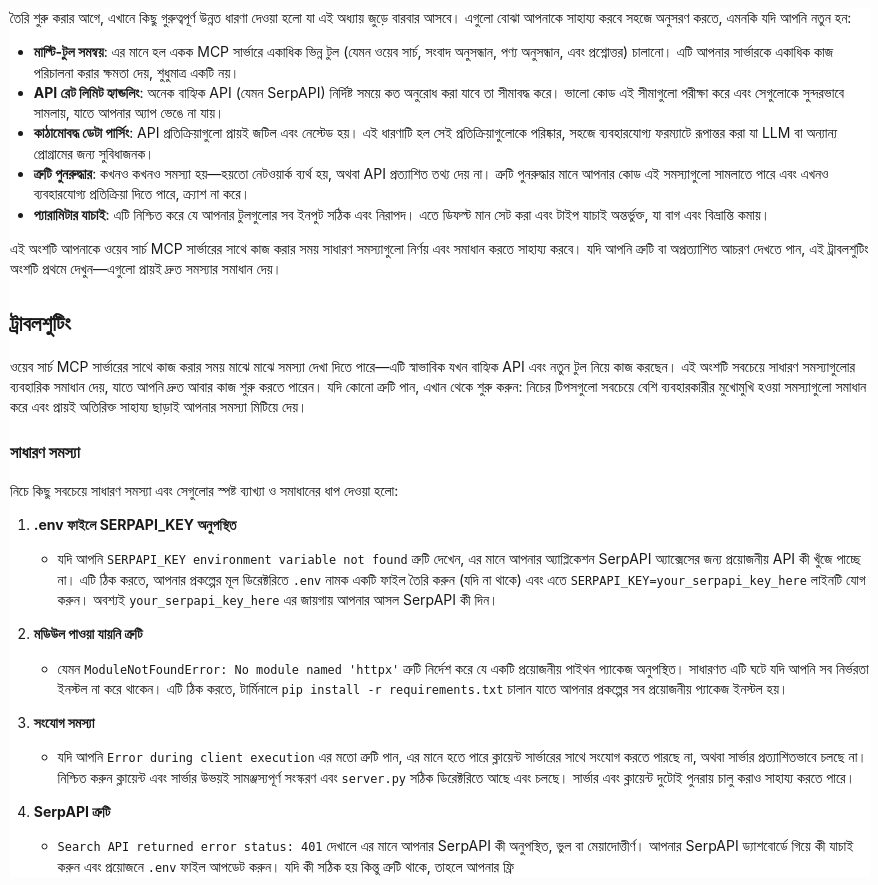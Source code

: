 তৈরি শুরু করার আগে, এখানে কিছু গুরুত্বপূর্ণ উন্নত ধারণা দেওয়া হলো যা এই অধ্যায় জুড়ে বারবার আসবে। এগুলো বোঝা আপনাকে সাহায্য করবে সহজে অনুসরণ করতে, এমনকি যদি আপনি নতুন হন:

- **মাল্টি-টুল সমন্বয়**: এর মানে হল একক MCP সার্ভারে একাধিক ভিন্ন টুল (যেমন ওয়েব সার্চ, সংবাদ অনুসন্ধান, পণ্য অনুসন্ধান, এবং প্রশ্নোত্তর) চালানো। এটি আপনার সার্ভারকে একাধিক কাজ পরিচালনা করার ক্ষমতা দেয়, শুধুমাত্র একটি নয়।
- **API রেট লিমিট হ্যান্ডলিং**: অনেক বাহ্যিক API (যেমন SerpAPI) নির্দিষ্ট সময়ে কত অনুরোধ করা যাবে তা সীমাবদ্ধ করে। ভালো কোড এই সীমাগুলো পরীক্ষা করে এবং সেগুলোকে সুন্দরভাবে সামলায়, যাতে আপনার অ্যাপ ভেঙে না যায়।
- **কাঠামোবদ্ধ ডেটা পার্সিং**: API প্রতিক্রিয়াগুলো প্রায়ই জটিল এবং নেস্টেড হয়। এই ধারণাটি হল সেই প্রতিক্রিয়াগুলোকে পরিষ্কার, সহজে ব্যবহারযোগ্য ফরম্যাটে রূপান্তর করা যা LLM বা অন্যান্য প্রোগ্রামের জন্য সুবিধাজনক।
- **ত্রুটি পুনরুদ্ধার**: কখনও কখনও সমস্যা হয়—হয়তো নেটওয়ার্ক ব্যর্থ হয়, অথবা API প্রত্যাশিত তথ্য দেয় না। ত্রুটি পুনরুদ্ধার মানে আপনার কোড এই সমস্যাগুলো সামলাতে পারে এবং এখনও ব্যবহারযোগ্য প্রতিক্রিয়া দিতে পারে, ক্র্যাশ না করে।
- **প্যারামিটার যাচাই**: এটি নিশ্চিত করে যে আপনার টুলগুলোর সব ইনপুট সঠিক এবং নিরাপদ। এতে ডিফল্ট মান সেট করা এবং টাইপ যাচাই অন্তর্ভুক্ত, যা বাগ এবং বিভ্রান্তি কমায়।

এই অংশটি আপনাকে ওয়েব সার্চ MCP সার্ভারের সাথে কাজ করার সময় সাধারণ সমস্যাগুলো নির্ণয় এবং সমাধান করতে সাহায্য করবে। যদি আপনি ত্রুটি বা অপ্রত্যাশিত আচরণ দেখতে পান, এই ট্রাবলশুটিং অংশটি প্রথমে দেখুন—এগুলো প্রায়ই দ্রুত সমস্যার সমাধান দেয়।

## ট্রাবলশুটিং

ওয়েব সার্চ MCP সার্ভারের সাথে কাজ করার সময় মাঝে মাঝে সমস্যা দেখা দিতে পারে—এটি স্বাভাবিক যখন বাহ্যিক API এবং নতুন টুল নিয়ে কাজ করছেন। এই অংশটি সবচেয়ে সাধারণ সমস্যাগুলোর ব্যবহারিক সমাধান দেয়, যাতে আপনি দ্রুত আবার কাজ শুরু করতে পারেন। যদি কোনো ত্রুটি পান, এখান থেকে শুরু করুন: নিচের টিপসগুলো সবচেয়ে বেশি ব্যবহারকারীর মুখোমুখি হওয়া সমস্যাগুলো সমাধান করে এবং প্রায়ই অতিরিক্ত সাহায্য ছাড়াই আপনার সমস্যা মিটিয়ে দেয়।

### সাধারণ সমস্যা

নিচে কিছু সবচেয়ে সাধারণ সমস্যা এবং সেগুলোর স্পষ্ট ব্যাখ্যা ও সমাধানের ধাপ দেওয়া হলো:

1. **.env ফাইলে SERPAPI_KEY অনুপস্থিত**
   - যদি আপনি `SERPAPI_KEY environment variable not found` ত্রুটি দেখেন, এর মানে আপনার অ্যাপ্লিকেশন SerpAPI অ্যাক্সেসের জন্য প্রয়োজনীয় API কী খুঁজে পাচ্ছে না। এটি ঠিক করতে, আপনার প্রকল্পের মূল ডিরেক্টরিতে `.env` নামক একটি ফাইল তৈরি করুন (যদি না থাকে) এবং এতে `SERPAPI_KEY=your_serpapi_key_here` লাইনটি যোগ করুন। অবশ্যই `your_serpapi_key_here` এর জায়গায় আপনার আসল SerpAPI কী দিন।

2. **মডিউল পাওয়া যায়নি ত্রুটি**
   - যেমন `ModuleNotFoundError: No module named 'httpx'` ত্রুটি নির্দেশ করে যে একটি প্রয়োজনীয় পাইথন প্যাকেজ অনুপস্থিত। সাধারণত এটি ঘটে যদি আপনি সব নির্ভরতা ইনস্টল না করে থাকেন। এটি ঠিক করতে, টার্মিনালে `pip install -r requirements.txt` চালান যাতে আপনার প্রকল্পের সব প্রয়োজনীয় প্যাকেজ ইনস্টল হয়।

3. **সংযোগ সমস্যা**
   - যদি আপনি `Error during client execution` এর মতো ত্রুটি পান, এর মানে হতে পারে ক্লায়েন্ট সার্ভারের সাথে সংযোগ করতে পারছে না, অথবা সার্ভার প্রত্যাশিতভাবে চলছে না। নিশ্চিত করুন ক্লায়েন্ট এবং সার্ভার উভয়ই সামঞ্জস্যপূর্ণ সংস্করণ এবং `server.py` সঠিক ডিরেক্টরিতে আছে এবং চলছে। সার্ভার এবং ক্লায়েন্ট দুটোই পুনরায় চালু করাও সাহায্য করতে পারে।

4. **SerpAPI ত্রুটি**
   - `Search API returned error status: 401` দেখালে এর মানে আপনার SerpAPI কী অনুপস্থিত, ভুল বা মেয়াদোত্তীর্ণ। আপনার SerpAPI ড্যাশবোর্ডে গিয়ে কী যাচাই করুন এবং প্রয়োজনে `.env` ফাইল আপডেট করুন। যদি কী সঠিক হয় কিন্তু ত্রুটি থাকে, তাহলে আপনার ফ্রি
